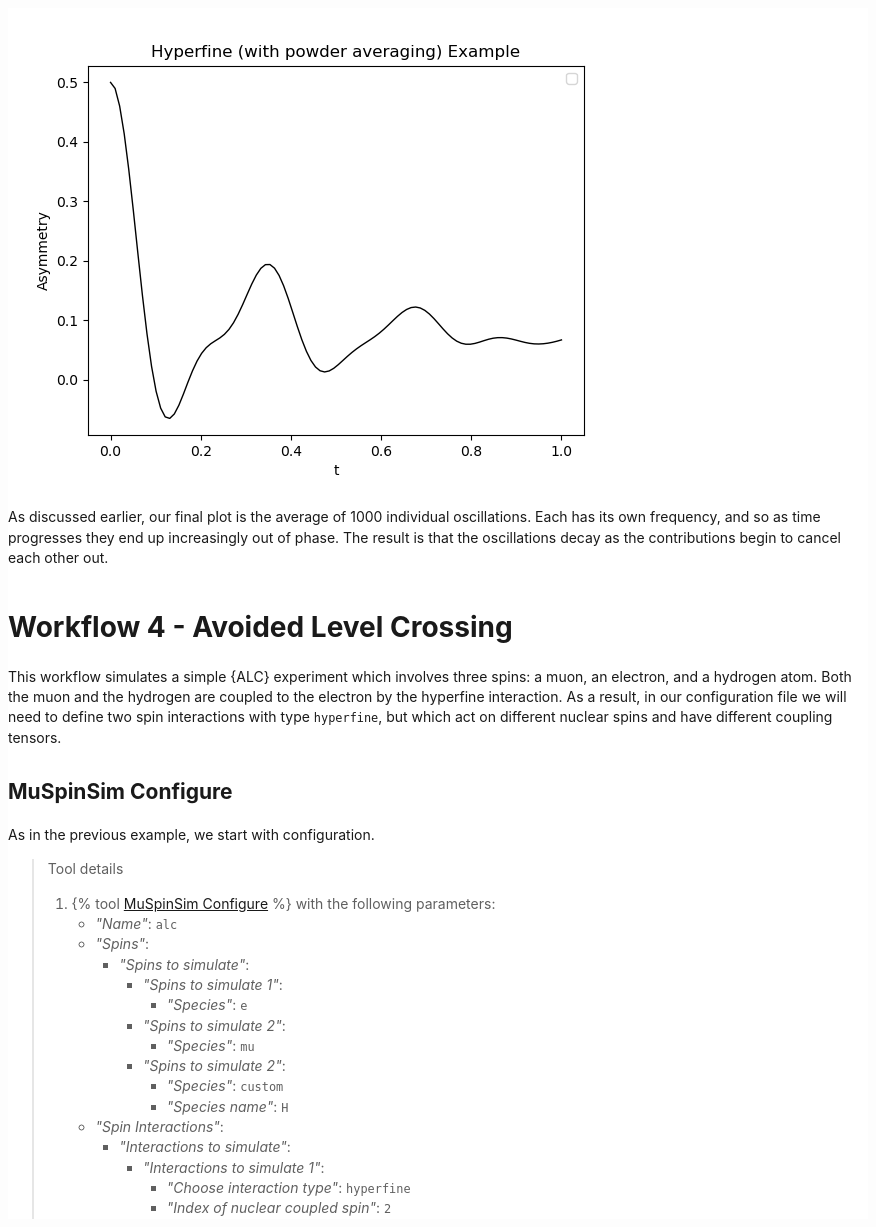 ![Plot oscillating and decaying](../../images/powder_example.png "Asymmetry against time for the powdered example. The asymmetry oscillates, but also decays towards 0 over time.")

As discussed earlier, our final plot is the average of 1000 individual
oscillations. Each has its own frequency, and so as time progresses they end up
increasingly out of phase. The result is that the oscillations decay as the
contributions begin to cancel each other out.

# Workflow 4 - Avoided Level Crossing

This workflow simulates a simple {ALC} experiment which involves three spins: a
muon, an electron, and a hydrogen atom. Both the muon and the hydrogen are
coupled to the electron by the hyperfine interaction. As a result, in our
configuration file we will need to define two spin interactions with type
`hyperfine`, but which act on different nuclear spins and have different
coupling tensors.

## MuSpinSim Configure

As in the previous example, we start with configuration.

> <hands-on-title>Tool details</hands-on-title>
>
> 1. {% tool [MuSpinSim Configure](toolshed.g2.bx.psu.edu/repos/muon-spectroscopy-computational-project/muspinsim_config/muspinsim_config/1.1.0+galaxy0) %} with the following parameters:
>    - *"Name"*: `alc`
>    - *"Spins"*:
>      - *"Spins to simulate"*:
>        - *"Spins to simulate 1"*:
>          - *"Species"*: `e`
>        - *"Spins to simulate 2"*:
>          - *"Species"*: `mu`
>        - *"Spins to simulate 2"*:
>          - *"Species"*: `custom`
>          - *"Species name"*: `H`
>    - *"Spin Interactions"*:
>      - *"Interactions to simulate"*:
>        - *"Interactions to simulate 1"*:
>          - *"Choose interaction type"*: `hyperfine`
>          - *"Index of nuclear coupled spin"*: `2`